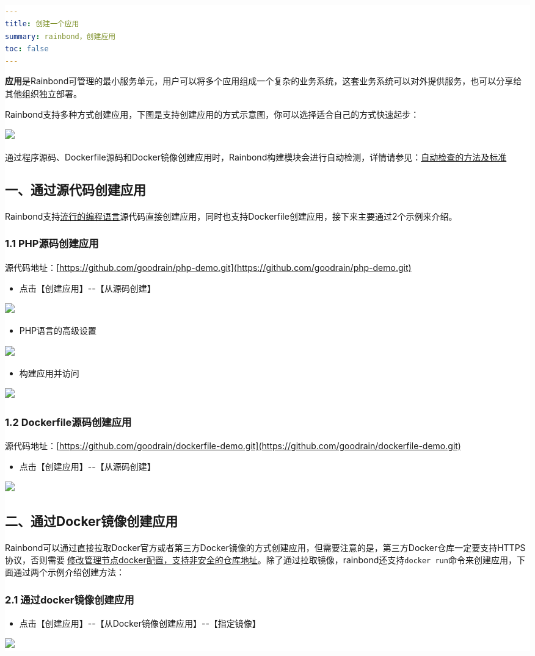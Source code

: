 ```yaml
---
title: 创建一个应用
summary: rainbond，创建应用
toc: false
---
```


<div id="toc"></div>

**应用**是Rainbond可管理的最小服务单元，用户可以将多个应用组成一个复杂的业务系统，这套业务系统可以对外提供服务，也可以分享给其他组织独立部署。

Rainbond支持多种方式创建应用，下图是支持创建应用的方式示意图，你可以选择适合自己的方式快速起步：

<img src="https://static.goodrain.com/images/docs/3.6/user-manual/create-app.png" width="100%" />

通过程序源码、Dockerfile源码和Docker镜像创建应用时，Rainbond构建模块会进行自动检测，详情请参见：[自动检查的方法及标准](app-detect.html)

## 一、通过源代码创建应用
Rainbond支持[流行的编程语言](create-an-app.html#2-3)源代码直接创建应用，同时也支持Dockerfile创建应用，接下来主要通过2个示例来介绍。

### 1.1 PHP源码创建应用

源代码地址：[https://github.com/goodrain/php-demo.git](https://github.com/goodrain/php-demo.git)

- 点击【创建应用】--【从源码创建】
<img src="https://static.goodrain.com/images/docs/3.6/user-manual/php-demo01.gif" width="100%"/>

- PHP语言的高级设置
<img src="https://static.goodrain.com/images/docs/3.6/user-manual/php-demo02.png" width="100%" />

- 构建应用并访问
<img src="https://static.goodrain.com/images/docs/3.6/user-manual/php-demo03.png" width="100%" />


### 1.2 Dockerfile源码创建应用

源代码地址：[https://github.com/goodrain/dockerfile-demo.git](https://github.com/goodrain/dockerfile-demo.git)

- 点击【创建应用】--【从源码创建】
<img src="https://static.goodrain.com/images/docs/3.6/user-manual/dockerfile-demo.gif" width="100%" />


## 二、通过Docker镜像创建应用
Rainbond可以通过直接拉取Docker官方或者第三方Docker镜像的方式创建应用，但需要注意的是，第三方Docker仓库一定要支持HTTPS协议，否则需要 <a href="../operation-manual/other/add-insecure-registry.html" target="_blank" >修改管理节点docker配置，支持非安全的仓库地址</a>。除了通过拉取镜像，rainbond还支持`docker run`命令来创建应用，下面通过两个示例介绍创建方法：


### 2.1 通过docker镜像创建应用

- 点击【创建应用】--【从Docker镜像创建应用】--【指定镜像】
<img src="https://static.goodrain.com/images/docs/3.6/user-manual/image-demo01.gif" width='100%' />
